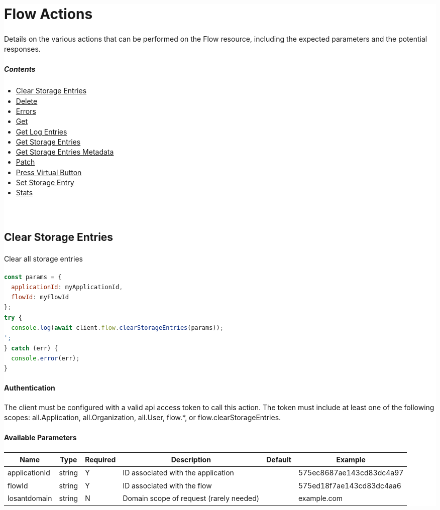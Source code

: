 # Flow Actions

Details on the various actions that can be performed on the
Flow resource, including the expected
parameters and the potential responses.

##### Contents

*   [Clear Storage Entries](#clear-storage-entries)
*   [Delete](#delete)
*   [Errors](#errors)
*   [Get](#get)
*   [Get Log Entries](#get-log-entries)
*   [Get Storage Entries](#get-storage-entries)
*   [Get Storage Entries Metadata](#get-storage-entries-metadata)
*   [Patch](#patch)
*   [Press Virtual Button](#press-virtual-button)
*   [Set Storage Entry](#set-storage-entry)
*   [Stats](#stats)

<br/>

## Clear Storage Entries

Clear all storage entries

```javascript
const params = {
  applicationId: myApplicationId,
  flowId: myFlowId
};
try {
  console.log(await client.flow.clearStorageEntries(params));
';
} catch (err) {
  console.error(err);
}
```

#### Authentication
The client must be configured with a valid api access token to call this
action. The token must include at least one of the following scopes:
all.Application, all.Organization, all.User, flow.*, or flow.clearStorageEntries.

#### Available Parameters

| Name | Type | Required | Description | Default | Example |
| ---- | ---- | -------- | ----------- | ------- | ------- |
| applicationId | string | Y | ID associated with the application |  | 575ec8687ae143cd83dc4a97 |
| flowId | string | Y | ID associated with the flow |  | 575ed18f7ae143cd83dc4aa6 |
| losantdomain | string | N | Domain scope of request (rarely needed) |  | example.com |
